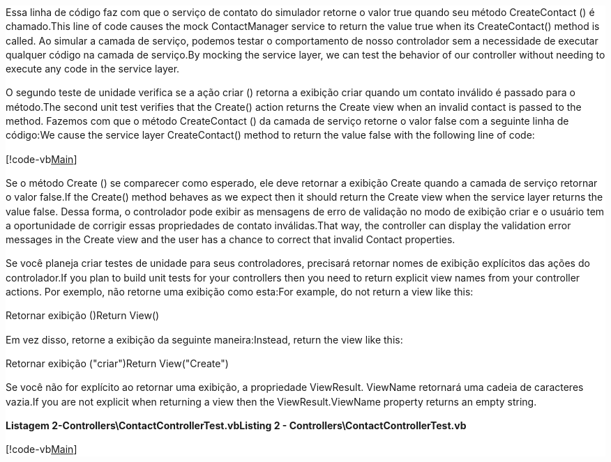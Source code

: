 <span data-ttu-id="8b4a0-276">Essa linha de código faz com que o serviço de contato do simulador retorne o valor true quando seu método CreateContact () é chamado.</span><span class="sxs-lookup"><span data-stu-id="8b4a0-276">This line of code causes the mock ContactManager service to return the value true when its CreateContact() method is called.</span></span> <span data-ttu-id="8b4a0-277">Ao simular a camada de serviço, podemos testar o comportamento de nosso controlador sem a necessidade de executar qualquer código na camada de serviço.</span><span class="sxs-lookup"><span data-stu-id="8b4a0-277">By mocking the service layer, we can test the behavior of our controller without needing to execute any code in the service layer.</span></span>

<span data-ttu-id="8b4a0-278">O segundo teste de unidade verifica se a ação criar () retorna a exibição criar quando um contato inválido é passado para o método.</span><span class="sxs-lookup"><span data-stu-id="8b4a0-278">The second unit test verifies that the Create() action returns the Create view when an invalid contact is passed to the method.</span></span> <span data-ttu-id="8b4a0-279">Fazemos com que o método CreateContact () da camada de serviço retorne o valor false com a seguinte linha de código:</span><span class="sxs-lookup"><span data-stu-id="8b4a0-279">We cause the service layer CreateContact() method to return the value false with the following line of code:</span></span>

[!code-vb[Main](iteration-5-create-unit-tests-vb/samples/sample5.vb)]

<span data-ttu-id="8b4a0-280">Se o método Create () se comparecer como esperado, ele deve retornar a exibição Create quando a camada de serviço retornar o valor false.</span><span class="sxs-lookup"><span data-stu-id="8b4a0-280">If the Create() method behaves as we expect then it should return the Create view when the service layer returns the value false.</span></span> <span data-ttu-id="8b4a0-281">Dessa forma, o controlador pode exibir as mensagens de erro de validação no modo de exibição criar e o usuário tem a oportunidade de corrigir essas propriedades de contato inválidas.</span><span class="sxs-lookup"><span data-stu-id="8b4a0-281">That way, the controller can display the validation error messages in the Create view and the user has a chance to correct that invalid Contact properties.</span></span>

<span data-ttu-id="8b4a0-282">Se você planeja criar testes de unidade para seus controladores, precisará retornar nomes de exibição explícitos das ações do controlador.</span><span class="sxs-lookup"><span data-stu-id="8b4a0-282">If you plan to build unit tests for your controllers then you need to return explicit view names from your controller actions.</span></span> <span data-ttu-id="8b4a0-283">Por exemplo, não retorne uma exibição como esta:</span><span class="sxs-lookup"><span data-stu-id="8b4a0-283">For example, do not return a view like this:</span></span>

<span data-ttu-id="8b4a0-284">Retornar exibição ()</span><span class="sxs-lookup"><span data-stu-id="8b4a0-284">Return View()</span></span>

<span data-ttu-id="8b4a0-285">Em vez disso, retorne a exibição da seguinte maneira:</span><span class="sxs-lookup"><span data-stu-id="8b4a0-285">Instead, return the view like this:</span></span>

<span data-ttu-id="8b4a0-286">Retornar exibição ("criar")</span><span class="sxs-lookup"><span data-stu-id="8b4a0-286">Return View("Create")</span></span>

<span data-ttu-id="8b4a0-287">Se você não for explícito ao retornar uma exibição, a propriedade ViewResult. ViewName retornará uma cadeia de caracteres vazia.</span><span class="sxs-lookup"><span data-stu-id="8b4a0-287">If you are not explicit when returning a view then the ViewResult.ViewName property returns an empty string.</span></span>

<span data-ttu-id="8b4a0-288">**Listagem 2-Controllers\ContactControllerTest.vb**</span><span class="sxs-lookup"><span data-stu-id="8b4a0-288">**Listing 2 - Controllers\ContactControllerTest.vb**</span></span>

[!code-vb[Main](iteration-5-create-unit-tests-vb/samples/sample6.vb)]

